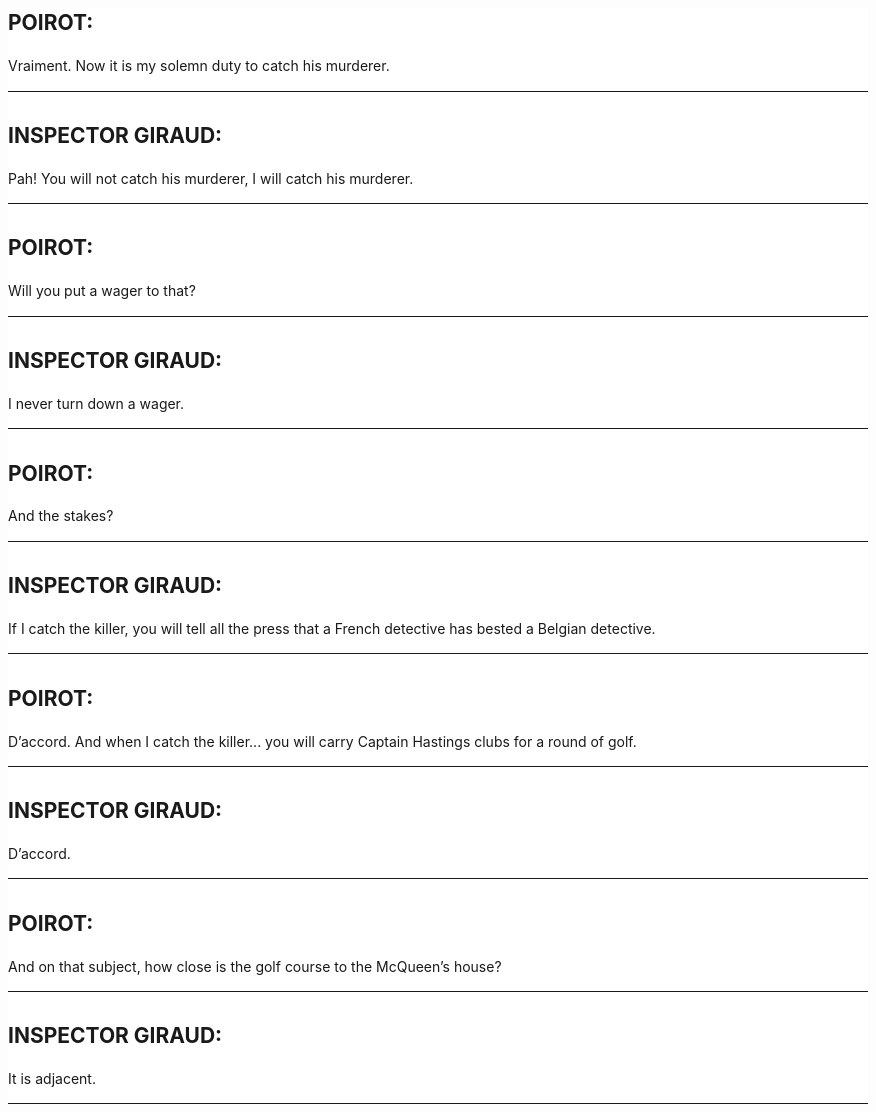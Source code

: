 ## POIROT:
Vraiment. Now it is my solemn duty to catch his murderer.

---

## INSPECTOR GIRAUD:
Pah! You will not catch his murderer, I will catch his murderer.

---

## POIROT:
Will you put a wager to that?

---

## INSPECTOR GIRAUD:
I never turn down a wager.

---

## POIROT:
And the stakes?

---

## INSPECTOR GIRAUD:
If I catch the killer, you will tell all the press that a French detective has bested a Belgian detective.

---

## POIROT:
D’accord. And when I catch the killer... you will carry Captain Hastings clubs for a round of golf.

---

## INSPECTOR GIRAUD:
D’accord.

---

## POIROT:
And on that subject, how close is the golf course to the McQueen’s house?

---

## INSPECTOR GIRAUD:
It is adjacent.

---